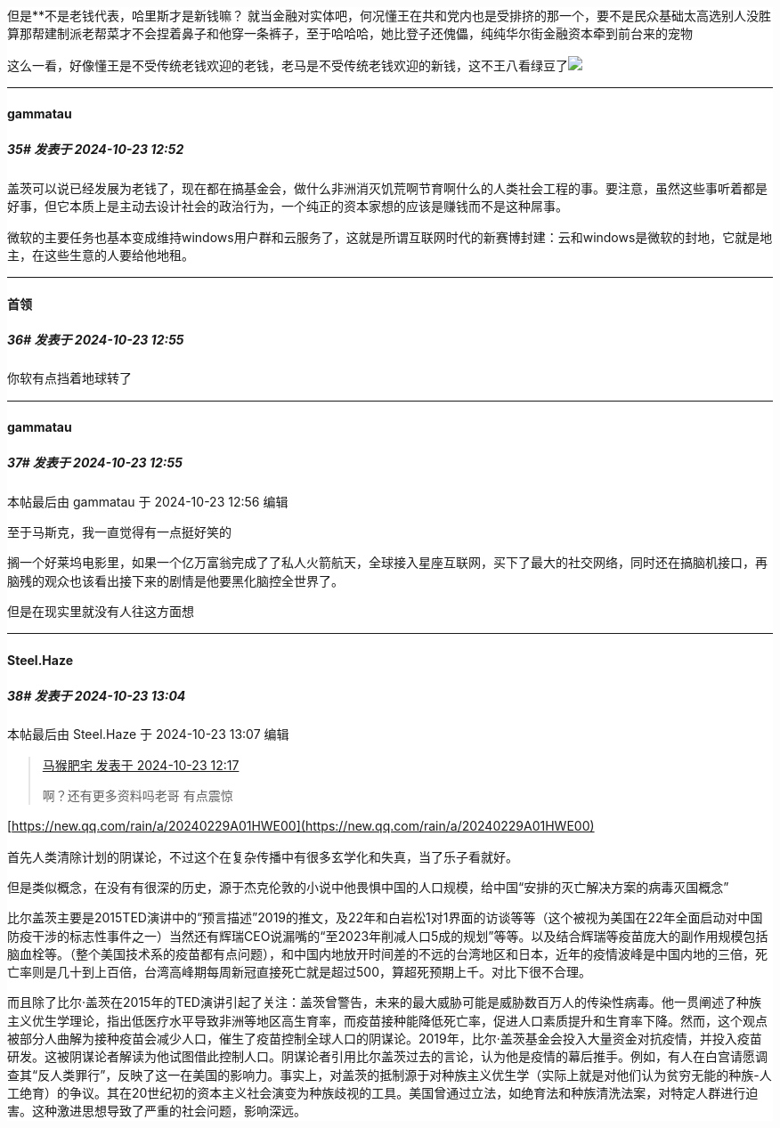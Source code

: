 但是**不是老钱代表，哈里斯才是新钱嘛？</blockquote>
就当金融对实体吧，何况懂王在共和党内也是受排挤的那一个，要不是民众基础太高选别人没胜算那帮建制派老帮菜才不会捏着鼻子和他穿一条裤子，至于哈哈哈，她比登子还傀儡，纯纯华尔街金融资本牵到前台来的宠物

这么一看，好像懂王是不受传统老钱欢迎的老钱，老马是不受传统老钱欢迎的新钱，这不王八看绿豆了<img src="https://static.saraba1st.com/image/smiley/face/16.gif" referrerpolicy="no-referrer">

*****

####  gammatau  
##### 35#       发表于 2024-10-23 12:52

盖茨可以说已经发展为老钱了，现在都在搞基金会，做什么非洲消灭饥荒啊节育啊什么的人类社会工程的事。要注意，虽然这些事听着都是好事，但它本质上是主动去设计社会的政治行为，一个纯正的资本家想的应该是赚钱而不是这种屌事。

微软的主要任务也基本变成维持windows用户群和云服务了，这就是所谓互联网时代的新赛博封建：云和windows是微软的封地，它就是地主，在这些生意的人要给他地租。

*****

####  首领  
##### 36#       发表于 2024-10-23 12:55

你软有点挡着地球转了

*****

####  gammatau  
##### 37#       发表于 2024-10-23 12:55

 本帖最后由 gammatau 于 2024-10-23 12:56 编辑 

至于马斯克，我一直觉得有一点挺好笑的

搁一个好莱坞电影里，如果一个亿万富翁完成了了私人火箭航天，全球接入星座互联网，买下了最大的社交网络，同时还在搞脑机接口，再脑残的观众也该看出接下来的剧情是他要黑化脑控全世界了。

但是在现实里就没有人往这方面想

*****

####  Steel.Haze  
##### 38#       发表于 2024-10-23 13:04

 本帖最后由 Steel.Haze 于 2024-10-23 13:07 编辑 
<blockquote><a href="httphttps://bbs.saraba1st.com/2b/forum.php?mod=redirect&amp;goto=findpost&amp;pid=66521936&amp;ptid=2204166" target="_blank">马猴肥宅 发表于 2024-10-23 12:17</a>

啊？还有更多资料吗老哥 有点震惊</blockquote>
[https://new.qq.com/rain/a/20240229A01HWE00](https://new.qq.com/rain/a/20240229A01HWE00)

首先人类清除计划的阴谋论，不过这个在复杂传播中有很多玄学化和失真，当了乐子看就好。

但是类似概念，在没有有很深的历史，源于杰克伦敦的小说中他畏惧中国的人口规模，给中国“安排的灭亡解决方案的病毒灭国概念”

比尔盖茨主要是2015TED演讲中的“预言描述”2019的推文，及22年和白岩松1对1界面的访谈等等（这个被视为美国在22年全面启动对中国防疫干涉的标志性事件之一）当然还有辉瑞CEO说漏嘴的“至2023年削减人口5成的规划”等等。以及结合辉瑞等疫苗庞大的副作用规模包括脑血栓等。（整个美国技术系的疫苗都有点问题），和中国内地放开时间差的不远的台湾地区和日本，近年的疫情波峰是中国内地的三倍，死亡率则是几十到上百倍，台湾高峰期每周新冠直接死亡就是超过500，算超死预期上千。对比下很不合理。

而且除了比尔·盖茨在2015年的TED演讲引起了关注：盖茨曾警告，未来的最大威胁可能是威胁数百万人的传染性病毒。他一贯阐述了种族主义优生学理论，指出低医疗水平导致非洲等地区高生育率，而疫苗接种能降低死亡率，促进人口素质提升和生育率下降。然而，这个观点被部分人曲解为接种疫苗会减少人口，催生了疫苗控制全球人口的阴谋论。2019年，比尔·盖茨基金会投入大量资金对抗疫情，并投入疫苗研发。这被阴谋论者解读为他试图借此控制人口。阴谋论者引用比尔盖茨过去的言论，认为他是疫情的幕后推手。例如，有人在白宫请愿调查其“反人类罪行”，反映了这一在美国的影响力。事实上，对盖茨的抵制源于对种族主义优生学（实际上就是对他们认为贫穷无能的种族-人工绝育）的争议。其在20世纪初的资本主义社会演变为种族歧视的工具。美国曾通过立法，如绝育法和种族清洗法案，对特定人群进行迫害。这种激进思想导致了严重的社会问题，影响深远。
